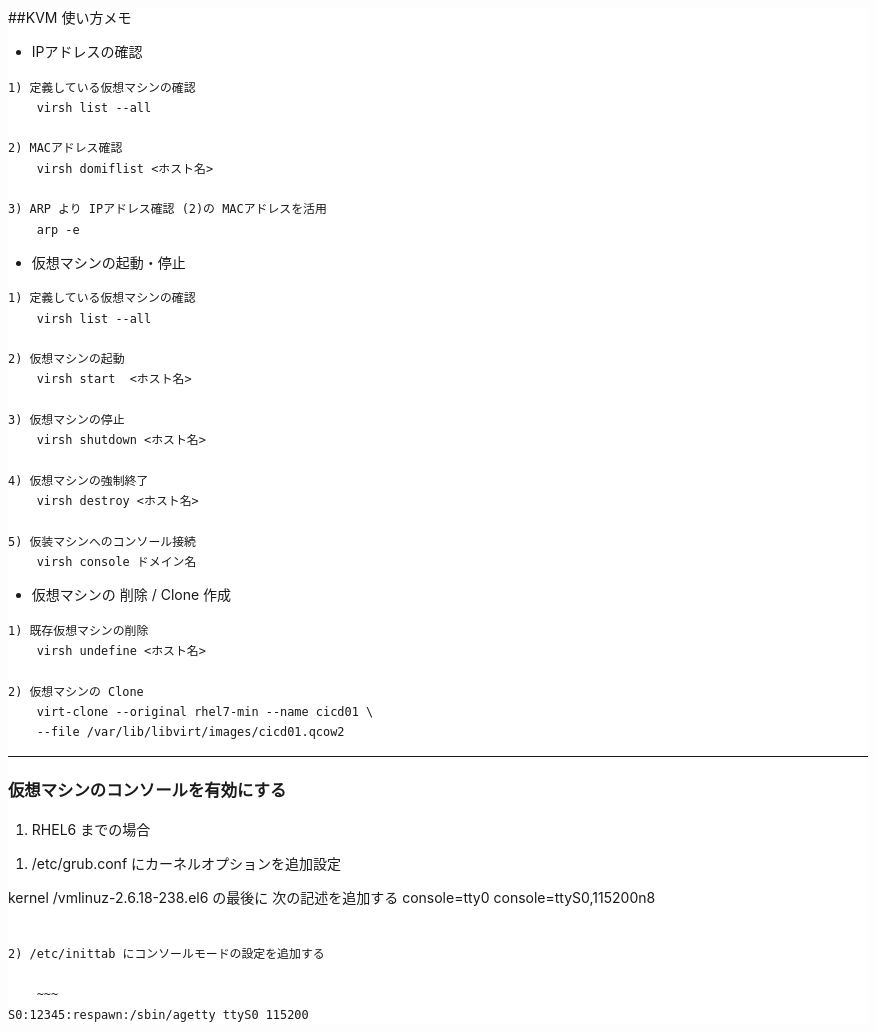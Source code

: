 ##KVM 使い方メモ

* IPアドレスの確認

~~~
1) 定義している仮想マシンの確認
	virsh list --all
	
2) MACアドレス確認
	virsh domiflist <ホスト名>

3) ARP より IPアドレス確認 (2)の MACアドレスを活用
	arp -e
~~~


* 仮想マシンの起動・停止

~~~
1) 定義している仮想マシンの確認
	virsh list --all

2) 仮想マシンの起動
	virsh start  <ホスト名>

3) 仮想マシンの停止
	virsh shutdown <ホスト名>

4) 仮想マシンの強制終了
	virsh destroy <ホスト名>

5) 仮装マシンへのコンソール接続
	virsh console ドメイン名
~~~

* 仮想マシンの 削除 / Clone 作成

~~~
1) 既存仮想マシンの削除
	virsh undefine <ホスト名>

2) 仮想マシンの Clone
	virt-clone --original rhel7-min --name cicd01 \
	--file /var/lib/libvirt/images/cicd01.qcow2
~~~

---

### 仮想マシンのコンソールを有効にする
1. RHEL6 までの場合

1) /etc/grub.conf にカーネルオプションを追加設定

	~~~
kernel /vmlinuz-2.6.18-238.el6 の最後に 次の記述を追加する
console=tty0 console=ttyS0,115200n8
~~~

2) /etc/inittab にコンソールモードの設定を追加する
	
	~~~
S0:12345:respawn:/sbin/agetty ttyS0 115200
~~~
